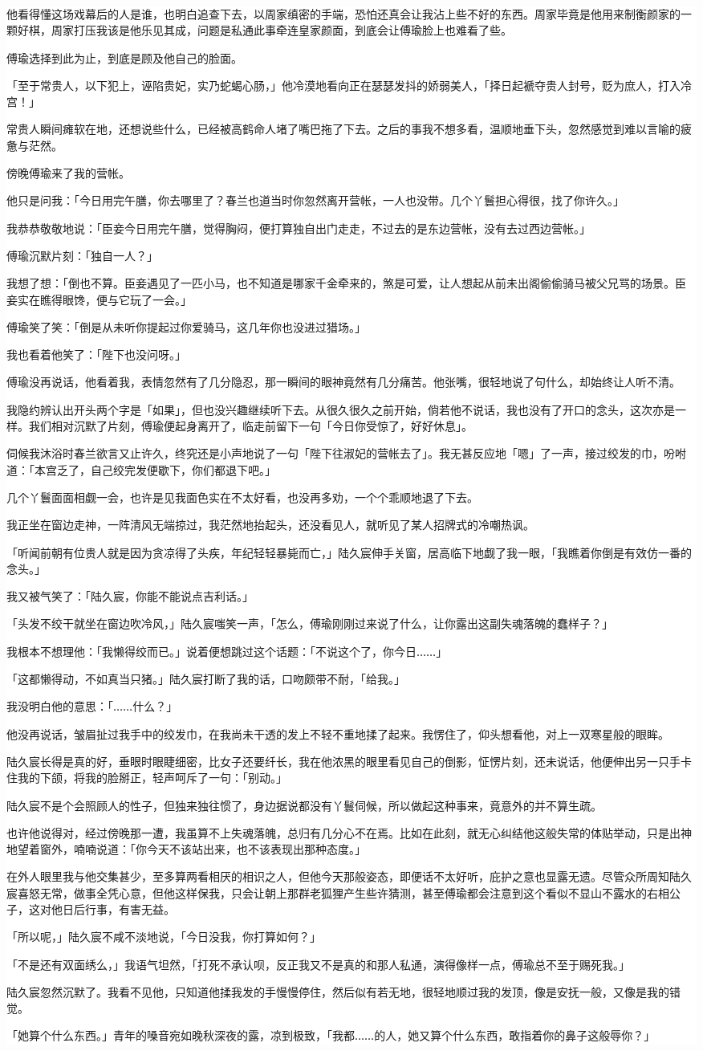 他看得懂这场戏幕后的人是谁，也明白追查下去，以周家缜密的手端，恐怕还真会让我沾上些不好的东西。周家毕竟是他用来制衡颜家的一颗好棋，周家打压我该是他乐见其成，问题是私通此事牵连皇家颜面，到底会让傅瑜脸上也难看了些。

傅瑜选择到此为止，到底是顾及他自己的脸面。

「至于常贵人，以下犯上，诬陷贵妃，实乃蛇蝎心肠，」他冷漠地看向正在瑟瑟发抖的娇弱美人，「择日起褫夺贵人封号，贬为庶人，打入冷宫！」

常贵人瞬间瘫软在地，还想说些什么，已经被高鹤命人堵了嘴巴拖了下去。之后的事我不想多看，温顺地垂下头，忽然感觉到难以言喻的疲惫与茫然。

傍晚傅瑜来了我的营帐。

他只是问我：「今日用完午膳，你去哪里了？春兰也道当时你忽然离开营帐，一人也没带。几个丫鬟担心得很，找了你许久。」

我恭恭敬敬地说：「臣妾今日用完午膳，觉得胸闷，便打算独自出门走走，不过去的是东边营帐，没有去过西边营帐。」

傅瑜沉默片刻：「独自一人？」

我想了想：「倒也不算。臣妾遇见了一匹小马，也不知道是哪家千金牵来的，煞是可爱，让人想起从前未出阁偷偷骑马被父兄骂的场景。臣妾实在瞧得眼馋，便与它玩了一会。」

傅瑜笑了笑：「倒是从未听你提起过你爱骑马，这几年你也没进过猎场。」

我也看着他笑了：「陛下也没问呀。」

傅瑜没再说话，他看着我，表情忽然有了几分隐忍，那一瞬间的眼神竟然有几分痛苦。他张嘴，很轻地说了句什么，却始终让人听不清。

我隐约辨认出开头两个字是「如果」，但也没兴趣继续听下去。从很久很久之前开始，倘若他不说话，我也没有了开口的念头，这次亦是一样。我们相对沉默了片刻，傅瑜便起身离开了，临走前留下一句「今日你受惊了，好好休息」。

伺候我沐浴时春兰欲言又止许久，终究还是小声地说了一句「陛下往淑妃的营帐去了」。我无甚反应地「嗯」了一声，接过绞发的巾，吩咐道：「本宫乏了，自己绞完发便歇下，你们都退下吧。」

几个丫鬟面面相觑一会，也许是见我面色实在不太好看，也没再多劝，一个个乖顺地退了下去。

我正坐在窗边走神，一阵清风无端掠过，我茫然地抬起头，还没看见人，就听见了某人招牌式的冷嘲热讽。

「听闻前朝有位贵人就是因为贪凉得了头疾，年纪轻轻暴毙而亡，」陆久宸伸手关窗，居高临下地觑了我一眼，「我瞧着你倒是有效仿一番的念头。」

我又被气笑了：「陆久宸，你能不能说点吉利话。」

「头发不绞干就坐在窗边吹冷风，」陆久宸嗤笑一声，「怎么，傅瑜刚刚过来说了什么，让你露出这副失魂落魄的蠢样子？」

我根本不想理他：「我懒得绞而已。」说着便想跳过这个话题：「不说这个了，你今日……」

「这都懒得动，不如真当只猪。」陆久宸打断了我的话，口吻颇带不耐，「给我。」

我没明白他的意思：「……什么？」

他没再说话，皱眉扯过我手中的绞发巾，在我尚未干透的发上不轻不重地揉了起来。我愣住了，仰头想看他，对上一双寒星般的眼眸。

陆久宸长得是真的好，垂眼时眼睫细密，比女子还要纤长，我在他浓黑的眼里看见自己的倒影，怔愣片刻，还未说话，他便伸出另一只手卡住我的下颌，将我的脸掰正，轻声呵斥了一句：「别动。」

陆久宸不是个会照顾人的性子，但独来独往惯了，身边据说都没有丫鬟伺候，所以做起这种事来，竟意外的并不算生疏。

也许他说得对，经过傍晚那一遭，我虽算不上失魂落魄，总归有几分心不在焉。比如在此刻，就无心纠结他这般失常的体贴举动，只是出神地望着窗外，喃喃说道：「你今天不该站出来，也不该表现出那种态度。」

在外人眼里我与他交集甚少，至多算两看相厌的相识之人，但他今天那般姿态，即便话不太好听，庇护之意也显露无遗。尽管众所周知陆久宸喜怒无常，做事全凭心意，但他这样保我，只会让朝上那群老狐狸产生些许猜测，甚至傅瑜都会注意到这个看似不显山不露水的右相公子，这对他日后行事，有害无益。

「所以呢，」陆久宸不咸不淡地说，「今日没我，你打算如何？」

「不是还有双面绣么，」我语气坦然，「打死不承认呗，反正我又不是真的和那人私通，演得像样一点，傅瑜总不至于赐死我。」

陆久宸忽然沉默了。我看不见他，只知道他揉我发的手慢慢停住，然后似有若无地，很轻地顺过我的发顶，像是安抚一般，又像是我的错觉。

「她算个什么东西。」青年的嗓音宛如晚秋深夜的露，凉到极致，「我都……的人，她又算个什么东西，敢指着你的鼻子这般辱你？」

